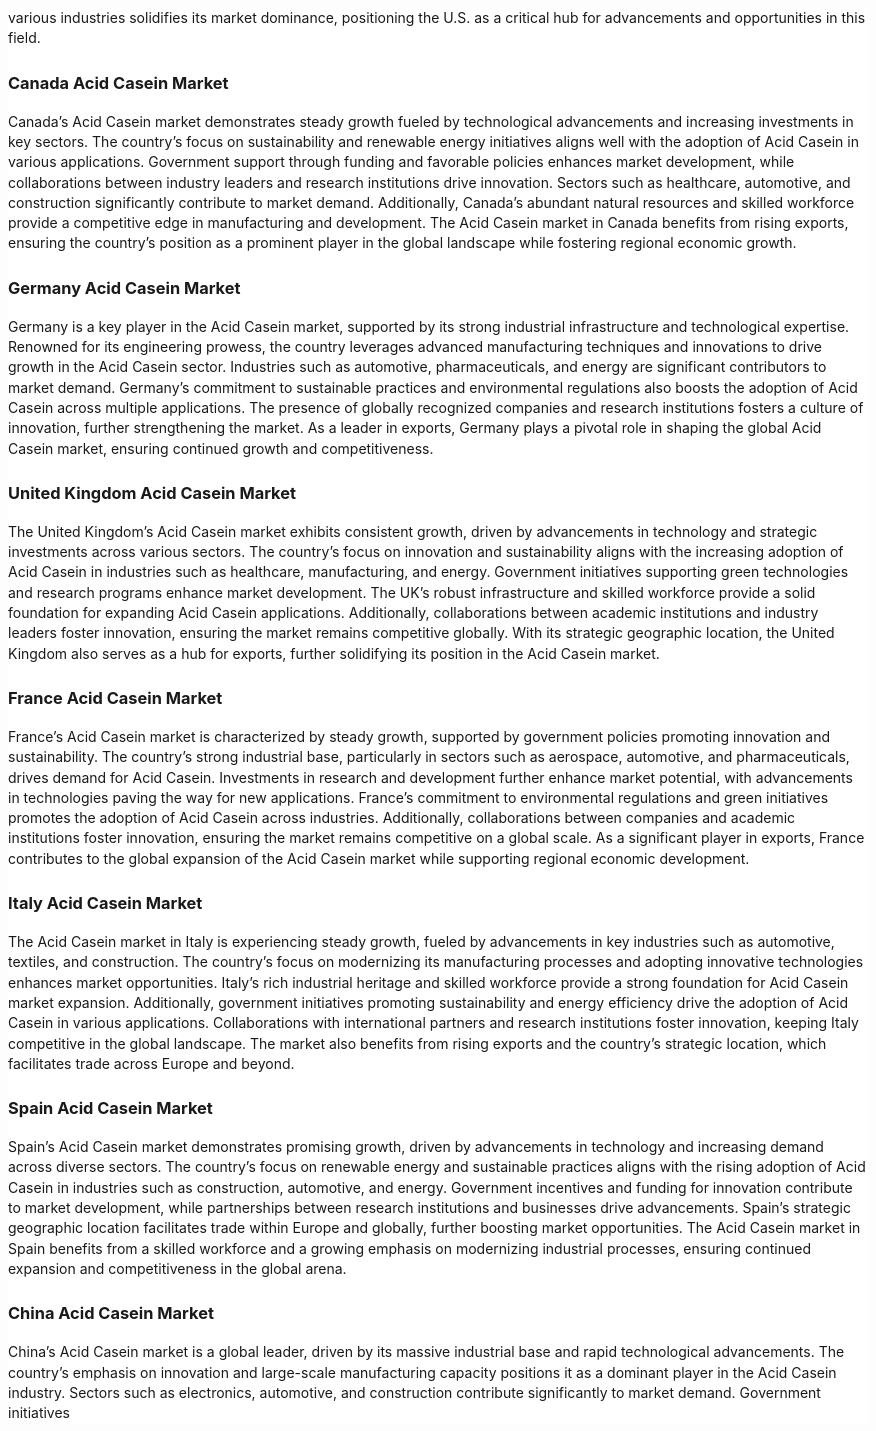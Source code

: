 various industries solidifies its market dominance, positioning the U.S. as a critical hub for advancements and opportunities in this field.</p><h3>Canada Acid Casein Market</h3><p>Canada&rsquo;s Acid Casein market demonstrates steady growth fueled by technological advancements and increasing investments in key sectors. The country&rsquo;s focus on sustainability and renewable energy initiatives aligns well with the adoption of Acid Casein in various applications. Government support through funding and favorable policies enhances market development, while collaborations between industry leaders and research institutions drive innovation. Sectors such as healthcare, automotive, and construction significantly contribute to market demand. Additionally, Canada&rsquo;s abundant natural resources and skilled workforce provide a competitive edge in manufacturing and development. The Acid Casein market in Canada benefits from rising exports, ensuring the country&rsquo;s position as a prominent player in the global landscape while fostering regional economic growth.</p><h3>Germany Acid Casein Market</h3><p>Germany is a key player in the Acid Casein market, supported by its strong industrial infrastructure and technological expertise. Renowned for its engineering prowess, the country leverages advanced manufacturing techniques and innovations to drive growth in the Acid Casein sector. Industries such as automotive, pharmaceuticals, and energy are significant contributors to market demand. Germany&rsquo;s commitment to sustainable practices and environmental regulations also boosts the adoption of Acid Casein across multiple applications. The presence of globally recognized companies and research institutions fosters a culture of innovation, further strengthening the market. As a leader in exports, Germany plays a pivotal role in shaping the global Acid Casein market, ensuring continued growth and competitiveness.</p><h3>United Kingdom Acid Casein Market</h3><p>The United Kingdom&rsquo;s Acid Casein market exhibits consistent growth, driven by advancements in technology and strategic investments across various sectors. The country&rsquo;s focus on innovation and sustainability aligns with the increasing adoption of Acid Casein in industries such as healthcare, manufacturing, and energy. Government initiatives supporting green technologies and research programs enhance market development. The UK&rsquo;s robust infrastructure and skilled workforce provide a solid foundation for expanding Acid Casein applications. Additionally, collaborations between academic institutions and industry leaders foster innovation, ensuring the market remains competitive globally. With its strategic geographic location, the United Kingdom also serves as a hub for exports, further solidifying its position in the Acid Casein market.</p><h3>France Acid Casein Market</h3><p>France&rsquo;s Acid Casein market is characterized by steady growth, supported by government policies promoting innovation and sustainability. The country&rsquo;s strong industrial base, particularly in sectors such as aerospace, automotive, and pharmaceuticals, drives demand for Acid Casein. Investments in research and development further enhance market potential, with advancements in technologies paving the way for new applications. France&rsquo;s commitment to environmental regulations and green initiatives promotes the adoption of Acid Casein across industries. Additionally, collaborations between companies and academic institutions foster innovation, ensuring the market remains competitive on a global scale. As a significant player in exports, France contributes to the global expansion of the Acid Casein market while supporting regional economic development.</p><h3>Italy Acid Casein Market</h3><p>The Acid Casein market in Italy is experiencing steady growth, fueled by advancements in key industries such as automotive, textiles, and construction. The country&rsquo;s focus on modernizing its manufacturing processes and adopting innovative technologies enhances market opportunities. Italy&rsquo;s rich industrial heritage and skilled workforce provide a strong foundation for Acid Casein market expansion. Additionally, government initiatives promoting sustainability and energy efficiency drive the adoption of Acid Casein in various applications. Collaborations with international partners and research institutions foster innovation, keeping Italy competitive in the global landscape. The market also benefits from rising exports and the country&rsquo;s strategic location, which facilitates trade across Europe and beyond.</p><h3>Spain Acid Casein Market</h3><p>Spain&rsquo;s Acid Casein market demonstrates promising growth, driven by advancements in technology and increasing demand across diverse sectors. The country&rsquo;s focus on renewable energy and sustainable practices aligns with the rising adoption of Acid Casein in industries such as construction, automotive, and energy. Government incentives and funding for innovation contribute to market development, while partnerships between research institutions and businesses drive advancements. Spain&rsquo;s strategic geographic location facilitates trade within Europe and globally, further boosting market opportunities. The Acid Casein market in Spain benefits from a skilled workforce and a growing emphasis on modernizing industrial processes, ensuring continued expansion and competitiveness in the global arena.</p><h3>China Acid Casein Market</h3><p>China&rsquo;s Acid Casein market is a global leader, driven by its massive industrial base and rapid technological advancements. The country&rsquo;s emphasis on innovation and large-scale manufacturing capacity positions it as a dominant player in the Acid Casein industry. Sectors such as electronics, automotive, and construction contribute significantly to market demand. Government initiatives